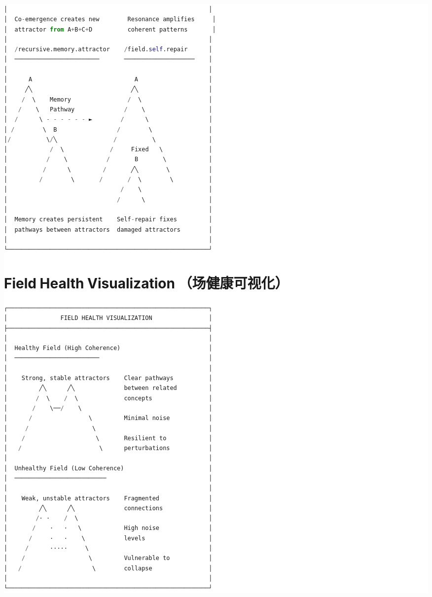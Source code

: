 ```python
│                                                         │
│  Co-emergence creates new        Resonance amplifies     │
│  attractor from A+B+C+D          coherent patterns       │
│                                                         │
│  /recursive.memory.attractor    /field.self.repair      │
│  ────────────────────────       ────────────────────    │
│                                                         │
│      A                             A                    │
│     ╱╲                            ╱╲                    │
│    /  \    Memory                /  \                   │
│   /    \   Pathway              /    \                  │
│  /      \ - - - - - - ►        /      \                 │
│ /        \  B                 /        \                │
│/          \/╲                /          \               │
│            /  \             /     Fixed   \             │
│           /    \           /       B       \            │
│          /      \         /       ╱╲        \           │
│         /        \       /       /  \        \          │
│                                /    \                   │
│                               /      \                  │
│                                                         │
│  Memory creates persistent    Self-repair fixes         │
│  pathways between attractors  damaged attractors        │
│                                                         │
└─────────────────────────────────────────────────────────┘
```
# Field Health Visualization （场健康可视化）

```python
┌─────────────────────────────────────────────────────────┐
│               FIELD HEALTH VISUALIZATION                │
├─────────────────────────────────────────────────────────┤
│                                                         │
│  Healthy Field (High Coherence)                         │
│  ────────────────────────                               │
│                                                         │
│    Strong, stable attractors    Clear pathways          │
│         ╱╲      ╱╲              between related         │
│        /  \    /  \             concepts                │
│       /    \──/    \                                    │
│      /                \         Minimal noise           │
│     /                  \                                │
│    /                    \       Resilient to            │
│   /                      \      perturbations           │
│                                                         │
│  Unhealthy Field (Low Coherence)                        │
│  ──────────────────────────                             │
│                                                         │
│    Weak, unstable attractors    Fragmented              │
│         ╱╲      ╱╲              connections             │
│        /· ·    /  \                                     │
│       /    ·   ·   \            High noise              │
│      /     ·   ·    \           levels                  │
│     /      ·····     \                                  │
│    /                  \         Vulnerable to           │
│   /                    \        collapse                │
│                                                         │
└─────────────────────────────────────────────────────────┘
```